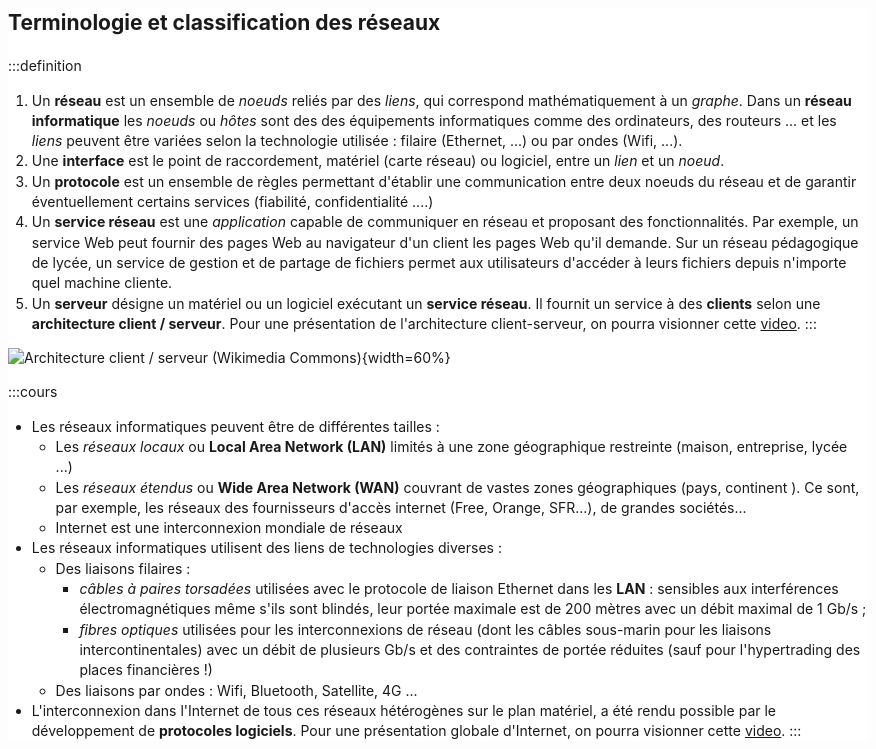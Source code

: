 ## Terminologie et classification des réseaux

:::definition

1. Un __réseau__ est un ensemble de *noeuds* reliés par des *liens*, qui correspond mathématiquement à un *graphe*. Dans un  __réseau informatique__  les *noeuds* ou *hôtes* sont des des équipements informatiques comme des ordinateurs, des routeurs ... et les *liens* peuvent être variées selon la technologie utilisée :  filaire (Ethernet, ...) ou par ondes (Wifi, ...).
2. Une __interface__ est le point de raccordement, matériel (carte réseau) ou logiciel, entre un *lien* et un *noeud*.
3.  Un __protocole__ est un ensemble de règles permettant d'établir une communication entre deux noeuds du réseau et de garantir éventuellement certains services (fiabilité, confidentialité ....) 
4.  Un __service réseau__ est une *application* capable de communiquer en réseau et proposant des fonctionnalités. Par exemple, un service Web peut fournir des pages Web au   navigateur d'un client les pages Web qu'il demande. Sur un réseau pédagogique de lycée, un service de gestion et de partage de fichiers permet aux utilisateurs d'accéder à leurs fichiers depuis n'importe quel machine cliente.
5.  Un __serveur__ désigne un matériel ou un logiciel exécutant un __service réseau__. Il fournit un service à des __clients__ selon une __architecture client / serveur__. 
Pour une présentation de l'architecture client-serveur, on pourra visionner cette [video](https://vimeo.com/138623558).
:::


![Architecture client / serveur (Wikimedia Commons)](images/500px-Modèle-client-serveur.svg.png){width=60%}

:::cours
* Les réseaux informatiques peuvent être de différentes tailles : 
    * Les *réseaux locaux* ou **Local Area Network (LAN)**  limités à une zone géographique restreinte (maison, entreprise, lycée ...)
    * Les *réseaux étendus* ou **Wide Area Network (WAN)**  couvrant de vastes zones géographiques (pays, continent ). Ce sont, par exemple, les réseaux des fournisseurs d'accès internet (Free, Orange, SFR...), de grandes sociétés...
    * Internet est une interconnexion  mondiale de réseaux
* Les réseaux informatiques utilisent des liens de technologies diverses  :
    * Des liaisons filaires :
        * *câbles à paires torsadées*  utilisées avec le protocole de liaison Ethernet dans les **LAN** : sensibles aux interférences électromagnétiques même s'ils sont blindés, leur  portée maximale est  de 200 mètres avec un débit maximal de 1 Gb/s ;
        * *fibres optiques* utilisées pour les interconnexions de réseau (dont les câbles sous-marin pour les liaisons intercontinentales) avec un débit de plusieurs Gb/s et des contraintes de portée réduites (sauf pour l'hypertrading des places financières !)
    * Des liaisons par ondes : Wifi, Bluetooth, Satellite, 4G ...
* L'interconnexion dans l'Internet de tous ces réseaux hétérogènes sur le plan matériel, a été rendu possible par le développement de **protocoles logiciels**.
Pour une présentation globale d'Internet, on pourra visionner cette [video](https://youtu.be/dCknqcjcItU).
:::

